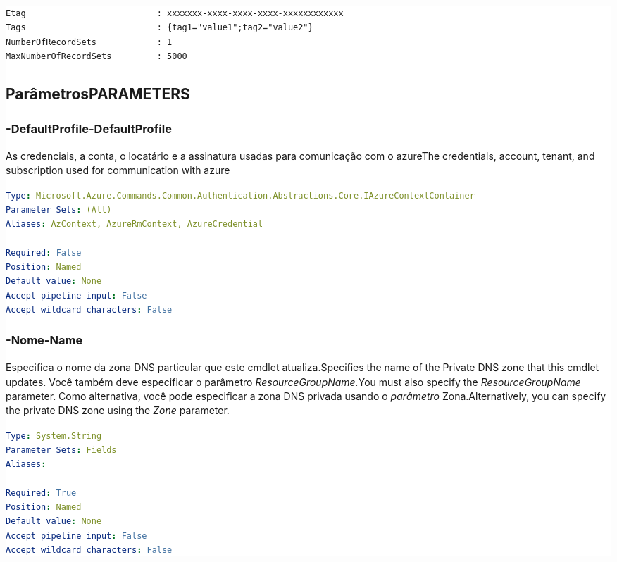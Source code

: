 ```
Etag                          : xxxxxxx-xxxx-xxxx-xxxx-xxxxxxxxxxxx
Tags                          : {tag1="value1";tag2="value2"}
NumberOfRecordSets            : 1
MaxNumberOfRecordSets         : 5000
```

## <span data-ttu-id="451a1-117">Parâmetros</span><span class="sxs-lookup"><span data-stu-id="451a1-117">PARAMETERS</span></span>

### <span data-ttu-id="451a1-118">-DefaultProfile</span><span class="sxs-lookup"><span data-stu-id="451a1-118">-DefaultProfile</span></span>
<span data-ttu-id="451a1-119">As credenciais, a conta, o locatário e a assinatura usadas para comunicação com o azure</span><span class="sxs-lookup"><span data-stu-id="451a1-119">The credentials, account, tenant, and subscription used for communication with azure</span></span>

```yaml
Type: Microsoft.Azure.Commands.Common.Authentication.Abstractions.Core.IAzureContextContainer
Parameter Sets: (All)
Aliases: AzContext, AzureRmContext, AzureCredential

Required: False
Position: Named
Default value: None
Accept pipeline input: False
Accept wildcard characters: False
```

### <span data-ttu-id="451a1-120">-Nome</span><span class="sxs-lookup"><span data-stu-id="451a1-120">-Name</span></span>
<span data-ttu-id="451a1-121">Especifica o nome da zona DNS particular que este cmdlet atualiza.</span><span class="sxs-lookup"><span data-stu-id="451a1-121">Specifies the name of the Private DNS zone that this cmdlet updates.</span></span>
<span data-ttu-id="451a1-122">Você também deve especificar o parâmetro *ResourceGroupName.*</span><span class="sxs-lookup"><span data-stu-id="451a1-122">You must also specify the *ResourceGroupName* parameter.</span></span>
<span data-ttu-id="451a1-123">Como alternativa, você pode especificar a zona DNS privada usando o *parâmetro* Zona.</span><span class="sxs-lookup"><span data-stu-id="451a1-123">Alternatively, you can specify the private DNS zone using the *Zone* parameter.</span></span>

```yaml
Type: System.String
Parameter Sets: Fields
Aliases:

Required: True
Position: Named
Default value: None
Accept pipeline input: False
Accept wildcard characters: False
```
